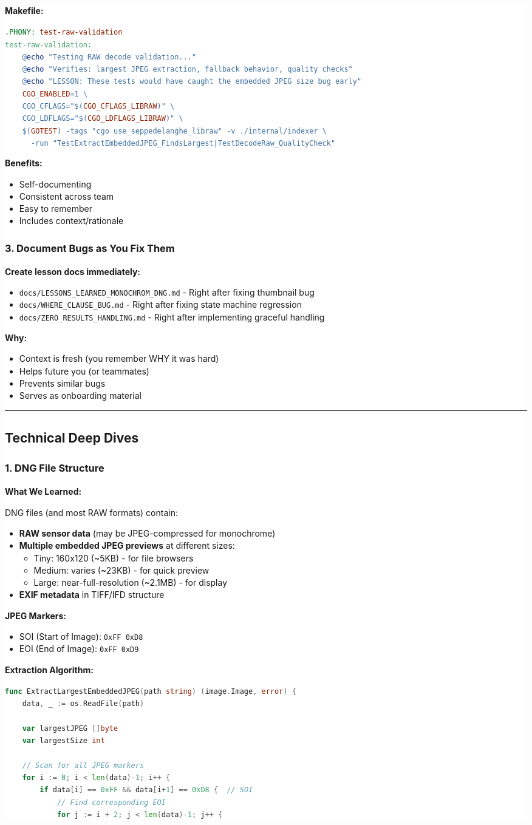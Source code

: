 **Makefile:**
```makefile
.PHONY: test-raw-validation
test-raw-validation:
	@echo "Testing RAW decode validation..."
	@echo "Verifies: largest JPEG extraction, fallback behavior, quality checks"
	@echo "LESSON: These tests would have caught the embedded JPEG size bug early"
	CGO_ENABLED=1 \
	CGO_CFLAGS="$(CGO_CFLAGS_LIBRAW)" \
	CGO_LDFLAGS="$(CGO_LDFLAGS_LIBRAW)" \
	$(GOTEST) -tags "cgo use_seppedelanghe_libraw" -v ./internal/indexer \
	  -run "TestExtractEmbeddedJPEG_FindsLargest|TestDecodeRaw_QualityCheck"
```

**Benefits:**
- Self-documenting
- Consistent across team
- Easy to remember
- Includes context/rationale

### 3. Document Bugs as You Fix Them

**Create lesson docs immediately:**
- `docs/LESSONS_LEARNED_MONOCHROM_DNG.md` - Right after fixing thumbnail bug
- `docs/WHERE_CLAUSE_BUG.md` - Right after fixing state machine regression
- `docs/ZERO_RESULTS_HANDLING.md` - Right after implementing graceful handling

**Why:**
- Context is fresh (you remember WHY it was hard)
- Helps future you (or teammates)
- Prevents similar bugs
- Serves as onboarding material

---

## Technical Deep Dives

### 1. DNG File Structure

**What We Learned:**

DNG files (and most RAW formats) contain:
- **RAW sensor data** (may be JPEG-compressed for monochrome)
- **Multiple embedded JPEG previews** at different sizes:
  - Tiny: 160x120 (~5KB) - for file browsers
  - Medium: varies (~23KB) - for quick preview
  - Large: near-full-resolution (~2.1MB) - for display
- **EXIF metadata** in TIFF/IFD structure

**JPEG Markers:**
- SOI (Start of Image): `0xFF 0xD8`
- EOI (End of Image): `0xFF 0xD9`

**Extraction Algorithm:**
```go
func ExtractLargestEmbeddedJPEG(path string) (image.Image, error) {
    data, _ := os.ReadFile(path)

    var largestJPEG []byte
    var largestSize int

    // Scan for all JPEG markers
    for i := 0; i < len(data)-1; i++ {
        if data[i] == 0xFF && data[i+1] == 0xD8 {  // SOI
            // Find corresponding EOI
            for j := i + 2; j < len(data)-1; j++ {
```